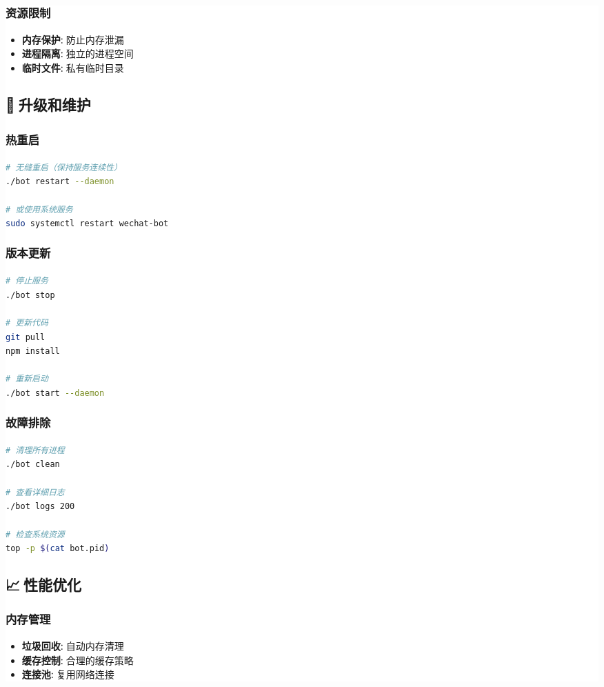 ### 资源限制

- **内存保护**: 防止内存泄漏
- **进程隔离**: 独立的进程空间
- **临时文件**: 私有临时目录

## 🔄 升级和维护

### 热重启

```bash
# 无缝重启（保持服务连续性）
./bot restart --daemon

# 或使用系统服务
sudo systemctl restart wechat-bot
```

### 版本更新

```bash
# 停止服务
./bot stop

# 更新代码
git pull
npm install

# 重新启动
./bot start --daemon
```

### 故障排除

```bash
# 清理所有进程
./bot clean

# 查看详细日志
./bot logs 200

# 检查系统资源
top -p $(cat bot.pid)
```

## 📈 性能优化

### 内存管理

- **垃圾回收**: 自动内存清理
- **缓存控制**: 合理的缓存策略
- **连接池**: 复用网络连接
